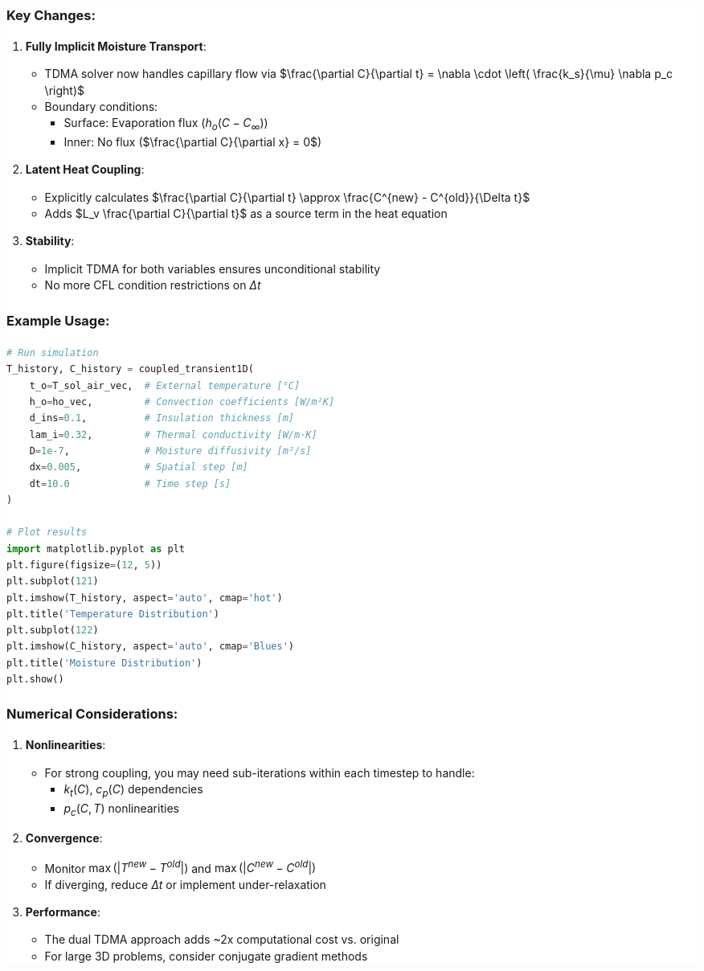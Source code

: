 ### Key Changes:
1. **Fully Implicit Moisture Transport**:
   - TDMA solver now handles capillary flow via $\frac{\partial C}{\partial t} = \nabla \cdot \left( \frac{k_s}{\mu} \nabla p_c \right)$
   - Boundary conditions:
     - Surface: Evaporation flux ($h_o(C - C_\infty)$)
     - Inner: No flux ($\frac{\partial C}{\partial x} = 0$)

2. **Latent Heat Coupling**:
   - Explicitly calculates $\frac{\partial C}{\partial t} \approx \frac{C^{new} - C^{old}}{\Delta t}$
   - Adds $L_v \frac{\partial C}{\partial t}$ as a source term in the heat equation

3. **Stability**:
   - Implicit TDMA for both variables ensures unconditional stability
   - No more CFL condition restrictions on $\Delta t$

### Example Usage:
```python
# Run simulation
T_history, C_history = coupled_transient1D(
    t_o=T_sol_air_vec,  # External temperature [°C]
    h_o=ho_vec,         # Convection coefficients [W/m²K]
    d_ins=0.1,          # Insulation thickness [m]
    lam_i=0.32,         # Thermal conductivity [W/m·K]
    D=1e-7,             # Moisture diffusivity [m²/s]
    dx=0.005,           # Spatial step [m]
    dt=10.0             # Time step [s]
)

# Plot results
import matplotlib.pyplot as plt
plt.figure(figsize=(12, 5))
plt.subplot(121)
plt.imshow(T_history, aspect='auto', cmap='hot')
plt.title('Temperature Distribution')
plt.subplot(122)
plt.imshow(C_history, aspect='auto', cmap='Blues')
plt.title('Moisture Distribution')
plt.show()
```

### Numerical Considerations:
1. **Nonlinearities**:
   - For strong coupling, you may need sub-iterations within each timestep to handle:
     - $k_t(C)$, $c_p(C)$ dependencies
     - $p_c(C, T)$ nonlinearities

2. **Convergence**:
   - Monitor $\max(|T^{new} - T^{old}|)$ and $\max(|C^{new} - C^{old}|)$
   - If diverging, reduce $\Delta t$ or implement under-relaxation

3. **Performance**:
   - The dual TDMA approach adds ~2x computational cost vs. original
   - For large 3D problems, consider conjugate gradient methods
